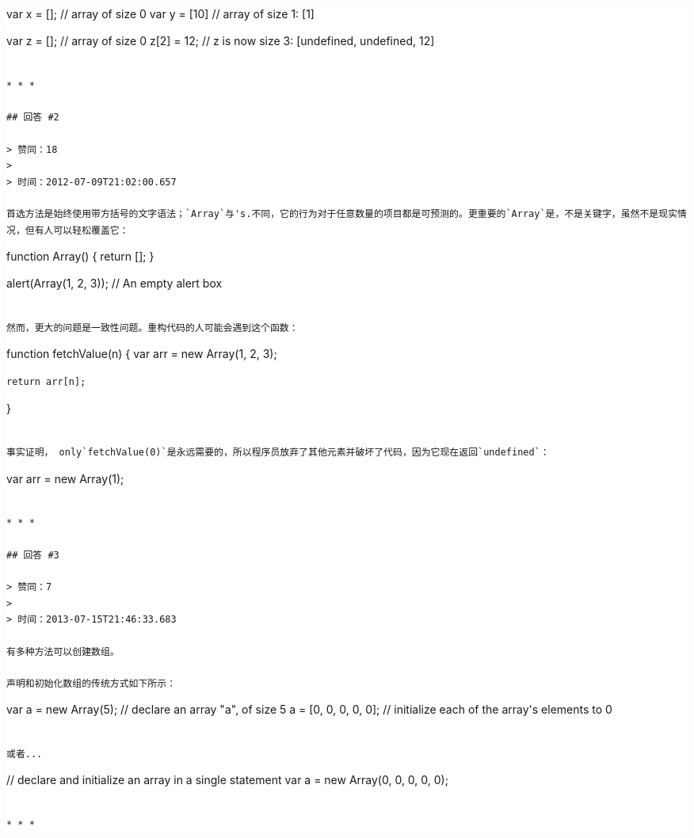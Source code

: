 ```
```
var x = []; // array of size 0
var y = [10] // array of size 1: [1]

var z = []; // array of size 0
z[2] = 12;  // z is now size 3: [undefined, undefined, 12] 
```

* * *

## 回答 #2

> 赞同：18
> 
> 时间：2012-07-09T21:02:00.657

首选方法是始终使用带方括号的文字语法；`Array`与's.不同，它的行为对于任意数量的项目都是可预测的。更重要的`Array`是，不是关键字，虽然不是现实情况，但有人可以轻松覆盖它：

```
function Array() { return []; }

alert(Array(1, 2, 3)); // An empty alert box 
```

然而，更大的问题是一致性问题。重构代码的人可能会遇到这个函数：

```
function fetchValue(n) {
    var arr = new Array(1, 2, 3);

    return arr[n];
} 
```

事实证明， only`fetchValue(0)`是永远需要的，所以程序员放弃了其他元素并破坏了代码，因为它现在返回`undefined`：

```
var arr = new Array(1); 
```

* * *

## 回答 #3

> 赞同：7
> 
> 时间：2013-07-15T21:46:33.683

有多种方法可以创建数组。

声明和初始化数组的传统方式如下所示：

```
var a = new Array(5); // declare an array "a", of size 5
a = [0, 0, 0, 0, 0];  // initialize each of the array's elements to 0 
```

或者...

```
// declare and initialize an array in a single statement
var a = new Array(0, 0, 0, 0, 0); 
```

* * *

```